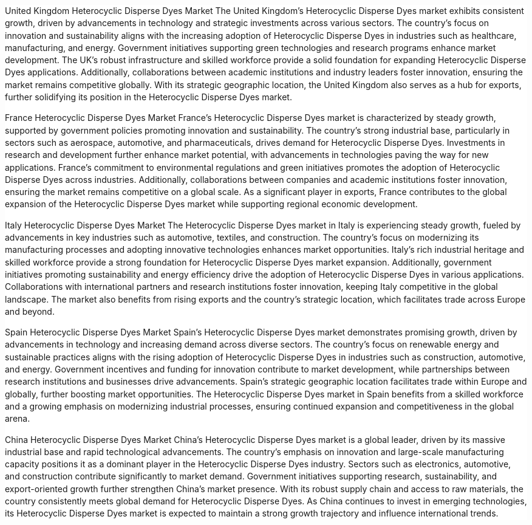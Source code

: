 United Kingdom Heterocyclic Disperse Dyes Market
The United Kingdom’s Heterocyclic Disperse Dyes market exhibits consistent growth, driven by advancements in technology and strategic investments across various sectors. The country’s focus on innovation and sustainability aligns with the increasing adoption of Heterocyclic Disperse Dyes in industries such as healthcare, manufacturing, and energy. Government initiatives supporting green technologies and research programs enhance market development. The UK’s robust infrastructure and skilled workforce provide a solid foundation for expanding Heterocyclic Disperse Dyes applications. Additionally, collaborations between academic institutions and industry leaders foster innovation, ensuring the market remains competitive globally. With its strategic geographic location, the United Kingdom also serves as a hub for exports, further solidifying its position in the Heterocyclic Disperse Dyes market.

France Heterocyclic Disperse Dyes Market
France’s Heterocyclic Disperse Dyes market is characterized by steady growth, supported by government policies promoting innovation and sustainability. The country’s strong industrial base, particularly in sectors such as aerospace, automotive, and pharmaceuticals, drives demand for Heterocyclic Disperse Dyes. Investments in research and development further enhance market potential, with advancements in technologies paving the way for new applications. France’s commitment to environmental regulations and green initiatives promotes the adoption of Heterocyclic Disperse Dyes across industries. Additionally, collaborations between companies and academic institutions foster innovation, ensuring the market remains competitive on a global scale. As a significant player in exports, France contributes to the global expansion of the Heterocyclic Disperse Dyes market while supporting regional economic development.

Italy Heterocyclic Disperse Dyes Market
The Heterocyclic Disperse Dyes market in Italy is experiencing steady growth, fueled by advancements in key industries such as automotive, textiles, and construction. The country’s focus on modernizing its manufacturing processes and adopting innovative technologies enhances market opportunities. Italy’s rich industrial heritage and skilled workforce provide a strong foundation for Heterocyclic Disperse Dyes market expansion. Additionally, government initiatives promoting sustainability and energy efficiency drive the adoption of Heterocyclic Disperse Dyes in various applications. Collaborations with international partners and research institutions foster innovation, keeping Italy competitive in the global landscape. The market also benefits from rising exports and the country’s strategic location, which facilitates trade across Europe and beyond.

Spain Heterocyclic Disperse Dyes Market
Spain’s Heterocyclic Disperse Dyes market demonstrates promising growth, driven by advancements in technology and increasing demand across diverse sectors. The country’s focus on renewable energy and sustainable practices aligns with the rising adoption of Heterocyclic Disperse Dyes in industries such as construction, automotive, and energy. Government incentives and funding for innovation contribute to market development, while partnerships between research institutions and businesses drive advancements. Spain’s strategic geographic location facilitates trade within Europe and globally, further boosting market opportunities. The Heterocyclic Disperse Dyes market in Spain benefits from a skilled workforce and a growing emphasis on modernizing industrial processes, ensuring continued expansion and competitiveness in the global arena.

China Heterocyclic Disperse Dyes Market
China’s Heterocyclic Disperse Dyes market is a global leader, driven by its massive industrial base and rapid technological advancements. The country’s emphasis on innovation and large-scale manufacturing capacity positions it as a dominant player in the Heterocyclic Disperse Dyes industry. Sectors such as electronics, automotive, and construction contribute significantly to market demand. Government initiatives supporting research, sustainability, and export-oriented growth further strengthen China’s market presence. With its robust supply chain and access to raw materials, the country consistently meets global demand for Heterocyclic Disperse Dyes. As China continues to invest in emerging technologies, its Heterocyclic Disperse Dyes market is expected to maintain a strong growth trajectory and influence international trends.
